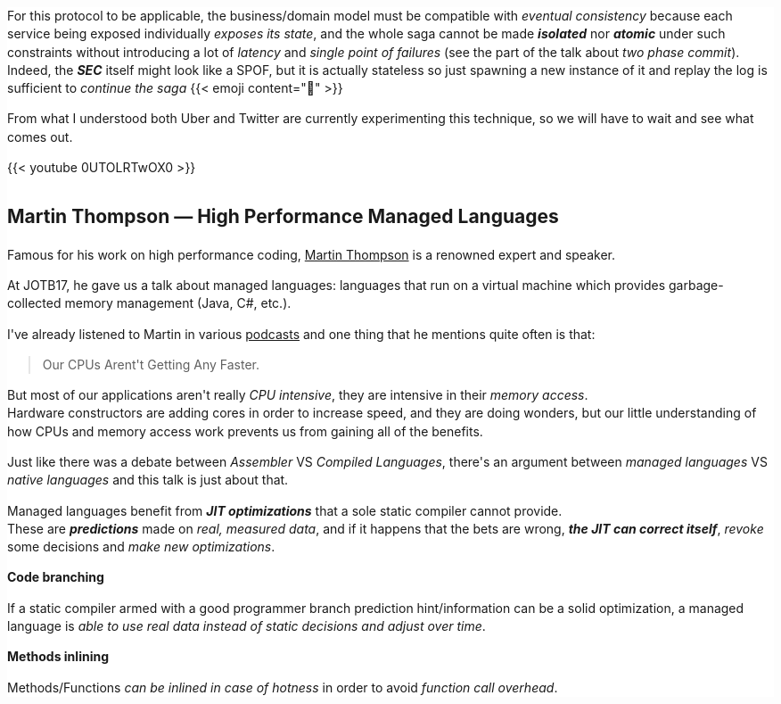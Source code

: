 For this protocol to be applicable, the business/domain model must be
compatible with *eventual consistency* because each service being exposed
individually *exposes its state*, and the whole saga cannot be made
***isolated*** nor ***atomic*** under such constraints without introducing a lot
of *latency* and *single point of failures* (see the part of the talk about
*two phase commit*).  
Indeed, the ***SEC*** itself might look like a SPOF, but it is actually
stateless so just spawning a new instance of it and replay the log is
sufficient to *continue the saga* {{< emoji content=":traffic_light:" >}}

From what I understood both Uber and Twitter are currently
experimenting this technique, so we will have to wait and see what comes out.

{{< youtube 0UTOLRTwOX0 >}}

## Martin Thompson — High Performance Managed Languages

Famous for his work on high performance coding,
[Martin Thompson](https://twitter.com/mjpt777) is a renowned expert and speaker.

At JOTB17, he gave us a talk about managed languages: languages that run on a
virtual machine which provides garbage-collected memory management
(Java, C#, etc.).

I've already listened to Martin in various
[podcasts](http://www.se-radio.net/2014/02/episode-201-martin-thompson-on-mechanical-sympathy/)
and one thing that he mentions quite often is that:

> Our CPUs Arent't Getting Any Faster.

But most of our applications aren't really *CPU intensive*, they are intensive
in their *memory access*.  
Hardware constructors are adding cores in order to increase speed, and they
are doing wonders, but our little understanding of how CPUs and memory access
work prevents us from gaining all of the benefits.

Just like there was a debate between *Assembler* VS *Compiled Languages*,
there's an argument between *managed languages* VS *native languages* and this
talk is just about that.

Managed languages benefit from ***JIT optimizations*** that a sole static
compiler cannot provide.  
These are ***predictions*** made on *real, measured data*, and if it happens
that the bets are wrong, ***the JIT can correct itself***, *revoke* some
decisions and *make new optimizations*.

**Code branching**

If a static compiler armed with a good programmer branch prediction
hint/information can be a solid optimization, a managed language is
*able to use real data instead of static decisions and adjust over time*.

**Methods inlining**

Methods/Functions *can be inlined in case of hotness* in order to avoid
*function call overhead*.
